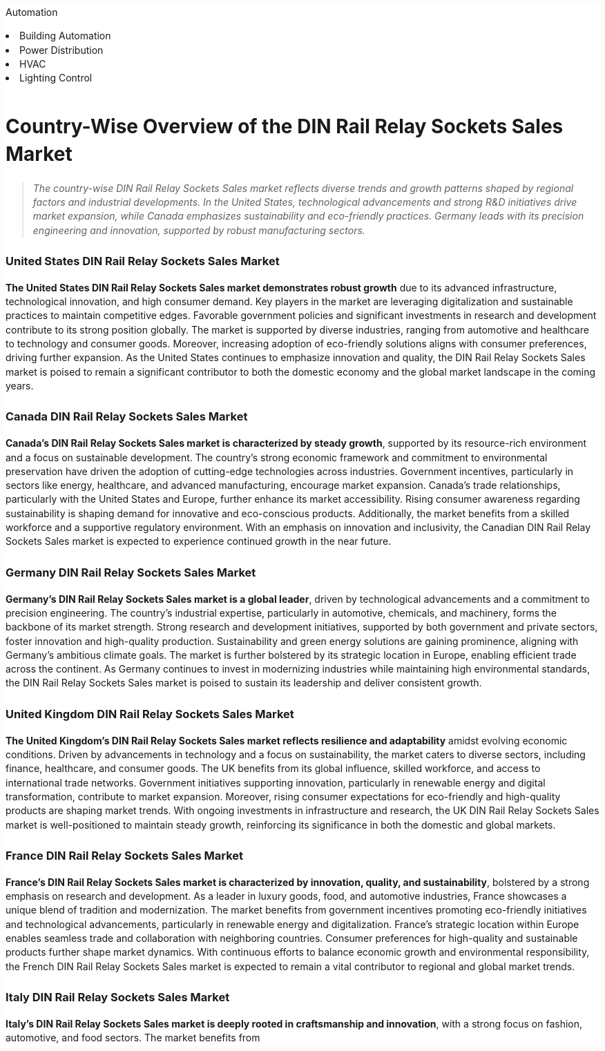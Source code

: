 Automation</li><li>Building Automation</li><li>Power Distribution</li><li>HVAC</li><li>Lighting Control</li></ul><h1><span class="">Country-Wise Overview of the DIN Rail Relay Sockets Sales Market<br /></span></h1><blockquote><p><em><span class="">The country-wise DIN Rail Relay Sockets Sales market reflects diverse trends and growth patterns shaped by regional factors and industrial developments. In the United States, technological advancements and strong R&amp;D initiatives drive market expansion, while Canada emphasizes sustainability and eco-friendly practices. Germany leads with its precision engineering and innovation, supported by robust manufacturing sectors.</span></em></p></blockquote><h3><strong>United States DIN Rail Relay Sockets Sales Market</strong></h3><p><strong>The United States DIN Rail Relay Sockets Sales market demonstrates robust growth</strong> due to its advanced infrastructure, technological innovation, and high consumer demand. Key players in the market are leveraging digitalization and sustainable practices to maintain competitive edges. Favorable government policies and significant investments in research and development contribute to its strong position globally. The market is supported by diverse industries, ranging from automotive and healthcare to technology and consumer goods. Moreover, increasing adoption of eco-friendly solutions aligns with consumer preferences, driving further expansion. As the United States continues to emphasize innovation and quality, the DIN Rail Relay Sockets Sales market is poised to remain a significant contributor to both the domestic economy and the global market landscape in the coming years.</p><h3><strong>Canada DIN Rail Relay Sockets Sales Market</strong></h3><p><strong>Canada&rsquo;s DIN Rail Relay Sockets Sales market is characterized by steady growth</strong>, supported by its resource-rich environment and a focus on sustainable development. The country&rsquo;s strong economic framework and commitment to environmental preservation have driven the adoption of cutting-edge technologies across industries. Government incentives, particularly in sectors like energy, healthcare, and advanced manufacturing, encourage market expansion. Canada&rsquo;s trade relationships, particularly with the United States and Europe, further enhance its market accessibility. Rising consumer awareness regarding sustainability is shaping demand for innovative and eco-conscious products. Additionally, the market benefits from a skilled workforce and a supportive regulatory environment. With an emphasis on innovation and inclusivity, the Canadian DIN Rail Relay Sockets Sales market is expected to experience continued growth in the near future.</p><h3><strong>Germany DIN Rail Relay Sockets Sales Market</strong></h3><p><strong>Germany&rsquo;s DIN Rail Relay Sockets Sales market is a global leader</strong>, driven by technological advancements and a commitment to precision engineering. The country&rsquo;s industrial expertise, particularly in automotive, chemicals, and machinery, forms the backbone of its market strength. Strong research and development initiatives, supported by both government and private sectors, foster innovation and high-quality production. Sustainability and green energy solutions are gaining prominence, aligning with Germany&rsquo;s ambitious climate goals. The market is further bolstered by its strategic location in Europe, enabling efficient trade across the continent. As Germany continues to invest in modernizing industries while maintaining high environmental standards, the DIN Rail Relay Sockets Sales market is poised to sustain its leadership and deliver consistent growth.</p><h3><strong>United Kingdom DIN Rail Relay Sockets Sales Market</strong></h3><p><strong>The United Kingdom&rsquo;s DIN Rail Relay Sockets Sales market reflects resilience and adaptability</strong> amidst evolving economic conditions. Driven by advancements in technology and a focus on sustainability, the market caters to diverse sectors, including finance, healthcare, and consumer goods. The UK benefits from its global influence, skilled workforce, and access to international trade networks. Government initiatives supporting innovation, particularly in renewable energy and digital transformation, contribute to market expansion. Moreover, rising consumer expectations for eco-friendly and high-quality products are shaping market trends. With ongoing investments in infrastructure and research, the UK DIN Rail Relay Sockets Sales market is well-positioned to maintain steady growth, reinforcing its significance in both the domestic and global markets.</p><h3><strong>France DIN Rail Relay Sockets Sales Market</strong></h3><p><strong>France&rsquo;s DIN Rail Relay Sockets Sales market is characterized by innovation, quality, and sustainability</strong>, bolstered by a strong emphasis on research and development. As a leader in luxury goods, food, and automotive industries, France showcases a unique blend of tradition and modernization. The market benefits from government incentives promoting eco-friendly initiatives and technological advancements, particularly in renewable energy and digitalization. France&rsquo;s strategic location within Europe enables seamless trade and collaboration with neighboring countries. Consumer preferences for high-quality and sustainable products further shape market dynamics. With continuous efforts to balance economic growth and environmental responsibility, the French DIN Rail Relay Sockets Sales market is expected to remain a vital contributor to regional and global market trends.</p><h3><strong>Italy DIN Rail Relay Sockets Sales Market</strong></h3><p><strong>Italy&rsquo;s DIN Rail Relay Sockets Sales market is deeply rooted in craftsmanship and innovation</strong>, with a strong focus on fashion, automotive, and food sectors. The market benefits from